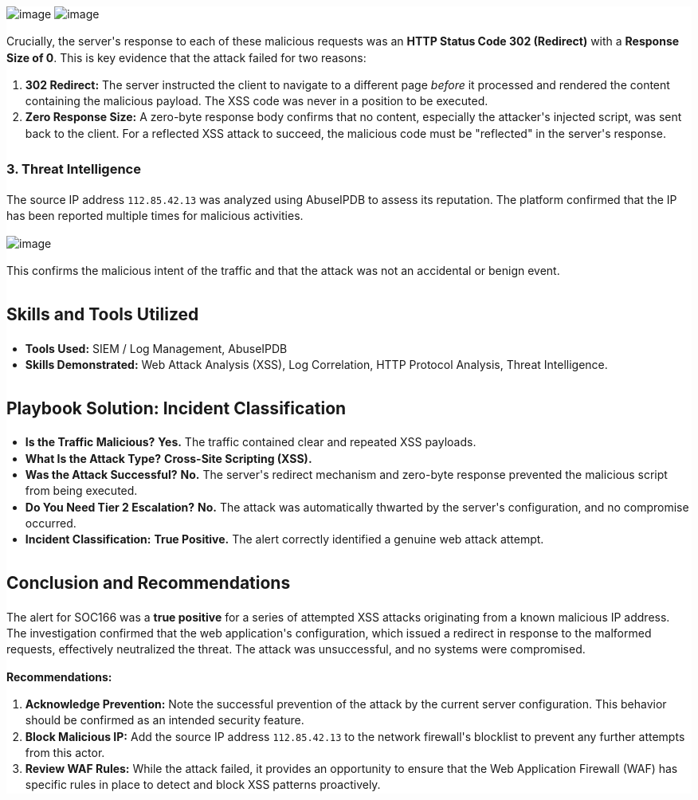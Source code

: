 <img width="630" height="361" alt="image" src="https://github.com/user-attachments/assets/9c3df134-aafa-42aa-ab6a-2df31ecc9b51" />
<img width="621" height="351" alt="image" src="https://github.com/user-attachments/assets/b1352be3-7d23-4718-940f-bfa95ce00c14" />

Crucially, the server's response to each of these malicious requests was an **HTTP Status Code 302 (Redirect)** with a **Response Size of 0**. This is key evidence that the attack failed for two reasons:
1.  **302 Redirect:** The server instructed the client to navigate to a different page *before* it processed and rendered the content containing the malicious payload. The XSS code was never in a position to be executed.
2.  **Zero Response Size:** A zero-byte response body confirms that no content, especially the attacker's injected script, was sent back to the client. For a reflected XSS attack to succeed, the malicious code must be "reflected" in the server's response.

### 3. Threat Intelligence

The source IP address `112.85.42.13` was analyzed using AbuseIPDB to assess its reputation. The platform confirmed that the IP has been reported multiple times for malicious activities.

<img width="1012" height="650" alt="image" src="https://github.com/user-attachments/assets/2b91dac7-d561-4dd0-b981-f4c3bfac6306" />

This confirms the malicious intent of the traffic and that the attack was not an accidental or benign event.

## Skills and Tools Utilized

*   **Tools Used:** SIEM / Log Management, AbuseIPDB
*   **Skills Demonstrated:** Web Attack Analysis (XSS), Log Correlation, HTTP Protocol Analysis, Threat Intelligence.

## Playbook Solution: Incident Classification

*   **Is the Traffic Malicious?** **Yes.** The traffic contained clear and repeated XSS payloads.
*   **What Is the Attack Type?** **Cross-Site Scripting (XSS).**
*   **Was the Attack Successful?** **No.** The server's redirect mechanism and zero-byte response prevented the malicious script from being executed.
*   **Do You Need Tier 2 Escalation?** **No.** The attack was automatically thwarted by the server's configuration, and no compromise occurred.
*   **Incident Classification:** **True Positive.** The alert correctly identified a genuine web attack attempt.

## Conclusion and Recommendations

The alert for SOC166 was a **true positive** for a series of attempted XSS attacks originating from a known malicious IP address. The investigation confirmed that the web application's configuration, which issued a redirect in response to the malformed requests, effectively neutralized the threat. The attack was unsuccessful, and no systems were compromised.

**Recommendations:**

1.  **Acknowledge Prevention:** Note the successful prevention of the attack by the current server configuration. This behavior should be confirmed as an intended security feature.
2.  **Block Malicious IP:** Add the source IP address `112.85.42.13` to the network firewall's blocklist to prevent any further attempts from this actor.
3.  **Review WAF Rules:** While the attack failed, it provides an opportunity to ensure that the Web Application Firewall (WAF) has specific rules in place to detect and block XSS patterns proactively.

